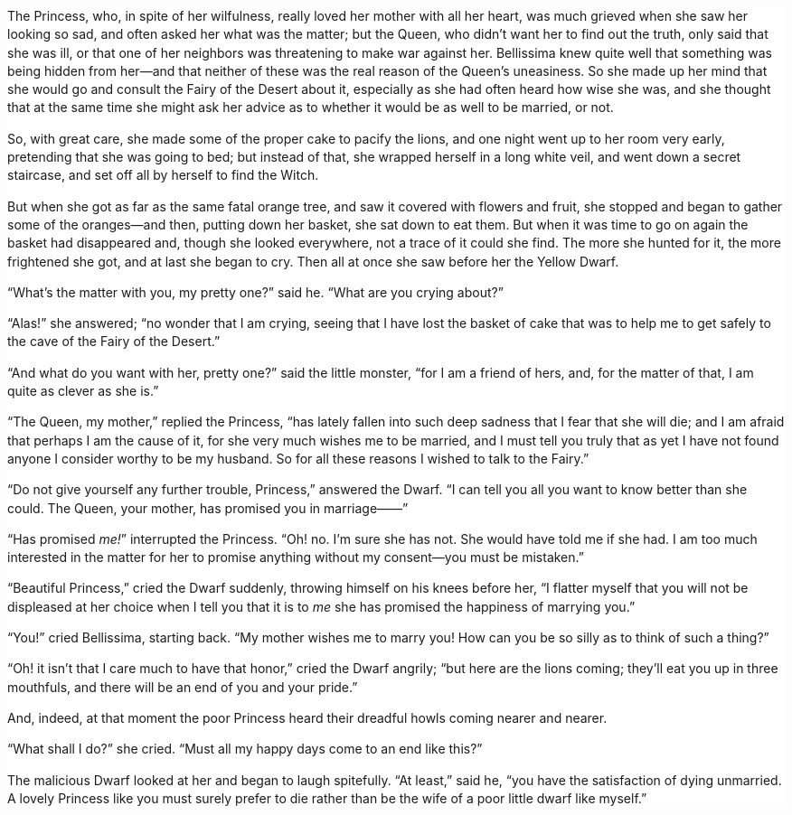The Princess, who, in spite of her wilfulness, really loved her mother with all her heart, was much grieved when she saw her looking so sad, and often asked her what was the matter; but the Queen, who didn’t want her to find out the truth, only said that she was ill, or that one of her neighbors was threatening to make war against her. Bellissima knew quite well that something was being hidden from her—and that neither of these was the real reason of the Queen’s uneasiness. So she made up her mind that she would go and consult the Fairy of the Desert about it, especially as she had often heard how wise she was, and she thought that at the same time she might ask her advice as to whether it would be as well to be married, or not.

So, with great care, she made some of the proper cake to pacify the lions, and one night went up to her room very early, pretending that she was going to bed; but instead of that, she wrapped herself in a long white veil, and went down a secret staircase, and set off all by herself to find the Witch.

But when she got as far as the same fatal orange tree, and saw it covered with flowers and fruit, she stopped and began to gather some of the oranges—and then, putting down her basket, she sat down to eat them. But when it was time to go on again the basket had disappeared and, though she looked everywhere, not a trace of it could she find. The more she hunted for it, the more frightened she got, and at last she began to cry. Then all at once she saw before her the Yellow Dwarf.

“What’s the matter with you, my pretty one?” said he. “What are you crying about?”

“Alas!” she answered; “no wonder that I am crying, seeing that I have lost the basket of cake that was to help me to get safely to the cave of the Fairy of the Desert.”

“And what do you want with her, pretty one?” said the little monster, “for I am a friend of hers, and, for the matter of that, I am quite as clever as she is.”

“The Queen, my mother,” replied the Princess, “has lately fallen into such deep sadness that I fear that she will die; and I am afraid that perhaps I am the cause of it, for she very much wishes me to be married, and I must tell you truly that as yet I have not found anyone I consider worthy to be my husband. So for all these reasons I wished to talk to the Fairy.”

“Do not give yourself any further trouble, Princess,” answered the Dwarf. “I can tell you all you want to know better than she could. The Queen, your mother, has promised you in marriage——”

“Has promised _me!_” interrupted the Princess. “Oh! no. I’m sure she has not. She would have told me if she had. I am too much interested in the matter for her to promise anything without my consent—you must be mistaken.”

“Beautiful Princess,” cried the Dwarf suddenly, throwing himself on his knees before her, “I flatter myself that you will not be displeased at her choice when I tell you that it is to _me_ she has promised the happiness of marrying you.”

“You!” cried Bellissima, starting back. “My mother wishes me to marry you! How can you be so silly as to think of such a thing?”

“Oh! it isn’t that I care much to have that honor,” cried the Dwarf angrily; “but here are the lions coming; they’ll eat you up in three mouthfuls, and there will be an end of you and your pride.”

And, indeed, at that moment the poor Princess heard their dreadful howls coming nearer and nearer.

“What shall I do?” she cried. “Must all my happy days come to an end like this?”

The malicious Dwarf looked at her and began to laugh spitefully. “At least,” said he, “you have the satisfaction of dying unmarried. A lovely Princess like you must surely prefer to die rather than be the wife of a poor little dwarf like myself.”
